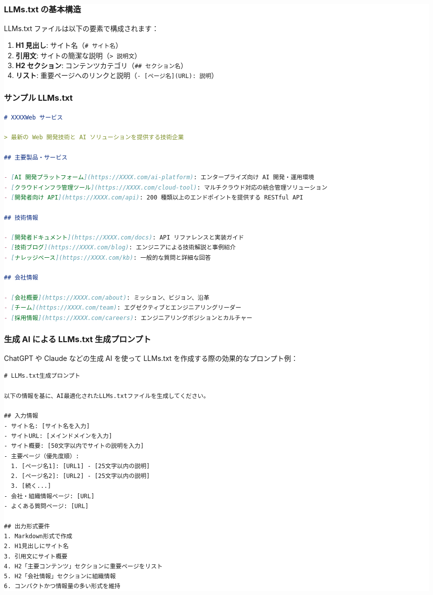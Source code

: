### LLMs.txt の基本構造

LLMs.txt ファイルは以下の要素で構成されます：

1. **H1 見出し**: サイト名（`# サイト名`）
2. **引用文**: サイトの簡潔な説明（`> 説明文`）
3. **H2 セクション**: コンテンツカテゴリ（`## セクション名`）
4. **リスト**: 重要ページへのリンクと説明（`- [ページ名](URL): 説明`）

### サンプル LLMs.txt

```markdown
# XXXXWeb サービス

> 最新の Web 開発技術と AI ソリューションを提供する技術企業

## 主要製品・サービス

- [AI 開発プラットフォーム](https://XXXX.com/ai-platform): エンタープライズ向け AI 開発・運用環境
- [クラウドインフラ管理ツール](https://XXXX.com/cloud-tool): マルチクラウド対応の統合管理ソリューション
- [開発者向け API](https://XXXX.com/api): 200 種類以上のエンドポイントを提供する RESTful API

## 技術情報

- [開発者ドキュメント](https://XXXX.com/docs): API リファレンスと実装ガイド
- [技術ブログ](https://XXXX.com/blog): エンジニアによる技術解説と事例紹介
- [ナレッジベース](https://XXXX.com/kb): 一般的な質問と詳細な回答

## 会社情報

- [会社概要](https://XXXX.com/about): ミッション、ビジョン、沿革
- [チーム](https://XXXX.com/team): エグゼクティブとエンジニアリングリーダー
- [採用情報](https://XXXX.com/careers): エンジニアリングポジションとカルチャー
```

### 生成 AI による LLMs.txt 生成プロンプト

ChatGPT や Claude などの生成 AI を使って LLMs.txt を作成する際の効果的なプロンプト例：

```
# LLMs.txt生成プロンプト

以下の情報を基に、AI最適化されたLLMs.txtファイルを生成してください。

## 入力情報
- サイト名: [サイト名を入力]
- サイトURL: [メインドメインを入力]
- サイト概要: [50文字以内でサイトの説明を入力]
- 主要ページ（優先度順）:
  1. [ページ名1]: [URL1] - [25文字以内の説明]
  2. [ページ名2]: [URL2] - [25文字以内の説明]
  3. [続く...]
- 会社・組織情報ページ: [URL]
- よくある質問ページ: [URL]

## 出力形式要件
1. Markdown形式で作成
2. H1見出しにサイト名
3. 引用文にサイト概要
4. H2「主要コンテンツ」セクションに重要ページをリスト
5. H2「会社情報」セクションに組織情報
6. コンパクトかつ情報量の多い形式を維持
```
